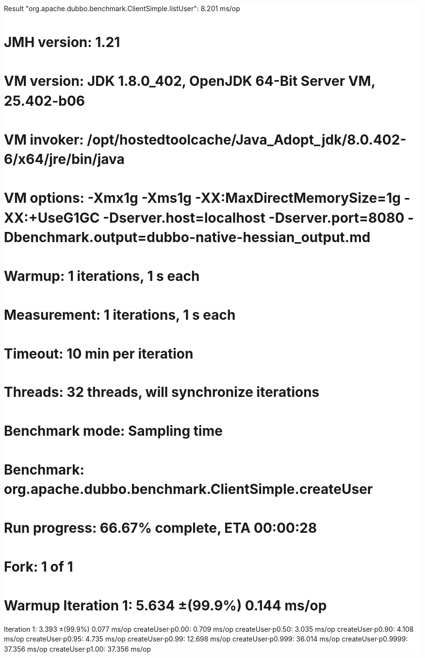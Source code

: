 
Result "org.apache.dubbo.benchmark.ClientSimple.listUser":
  8.201 ms/op


# JMH version: 1.21
# VM version: JDK 1.8.0_402, OpenJDK 64-Bit Server VM, 25.402-b06
# VM invoker: /opt/hostedtoolcache/Java_Adopt_jdk/8.0.402-6/x64/jre/bin/java
# VM options: -Xmx1g -Xms1g -XX:MaxDirectMemorySize=1g -XX:+UseG1GC -Dserver.host=localhost -Dserver.port=8080 -Dbenchmark.output=dubbo-native-hessian_output.md
# Warmup: 1 iterations, 1 s each
# Measurement: 1 iterations, 1 s each
# Timeout: 10 min per iteration
# Threads: 32 threads, will synchronize iterations
# Benchmark mode: Sampling time
# Benchmark: org.apache.dubbo.benchmark.ClientSimple.createUser

# Run progress: 66.67% complete, ETA 00:00:28
# Fork: 1 of 1
# Warmup Iteration   1: 5.634 ±(99.9%) 0.144 ms/op
Iteration   1: 3.393 ±(99.9%) 0.077 ms/op
                 createUser·p0.00:   0.709 ms/op
                 createUser·p0.50:   3.035 ms/op
                 createUser·p0.90:   4.108 ms/op
                 createUser·p0.95:   4.735 ms/op
                 createUser·p0.99:   12.698 ms/op
                 createUser·p0.999:  36.014 ms/op
                 createUser·p0.9999: 37.356 ms/op
                 createUser·p1.00:   37.356 ms/op
